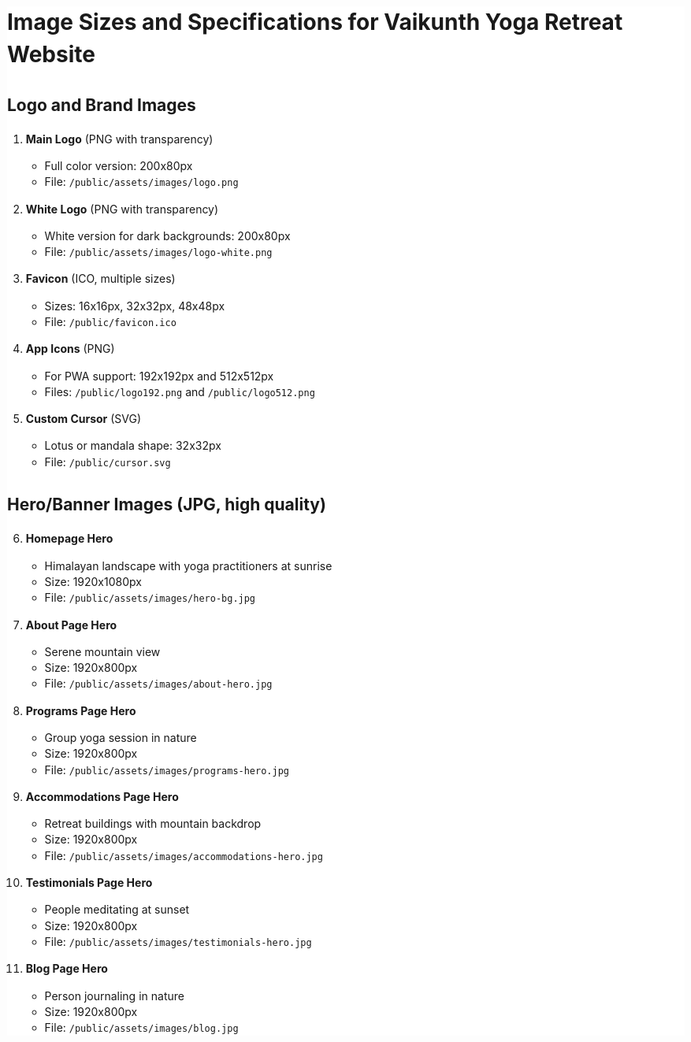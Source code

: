 # Image Sizes and Specifications for Vaikunth Yoga Retreat Website

## Logo and Brand Images
1. **Main Logo** (PNG with transparency)
   - Full color version: 200x80px
   - File: `/public/assets/images/logo.png`

2. **White Logo** (PNG with transparency)
   - White version for dark backgrounds: 200x80px
   - File: `/public/assets/images/logo-white.png`

3. **Favicon** (ICO, multiple sizes)
   - Sizes: 16x16px, 32x32px, 48x48px
   - File: `/public/favicon.ico`

4. **App Icons** (PNG)
   - For PWA support: 192x192px and 512x512px
   - Files: `/public/logo192.png` and `/public/logo512.png`

5. **Custom Cursor** (SVG)
   - Lotus or mandala shape: 32x32px
   - File: `/public/cursor.svg`

## Hero/Banner Images (JPG, high quality)
6. **Homepage Hero**
   - Himalayan landscape with yoga practitioners at sunrise
   - Size: 1920x1080px
   - File: `/public/assets/images/hero-bg.jpg`

7. **About Page Hero**
   - Serene mountain view
   - Size: 1920x800px
   - File: `/public/assets/images/about-hero.jpg`

8. **Programs Page Hero**
   - Group yoga session in nature
   - Size: 1920x800px
   - File: `/public/assets/images/programs-hero.jpg`

9. **Accommodations Page Hero**
   - Retreat buildings with mountain backdrop
   - Size: 1920x800px
   - File: `/public/assets/images/accommodations-hero.jpg`

10. **Testimonials Page Hero**
    - People meditating at sunset
    - Size: 1920x800px
    - File: `/public/assets/images/testimonials-hero.jpg`

11. **Blog Page Hero**
    - Person journaling in nature
    - Size: 1920x800px
    - File: `/public/assets/images/blog.jpg`
